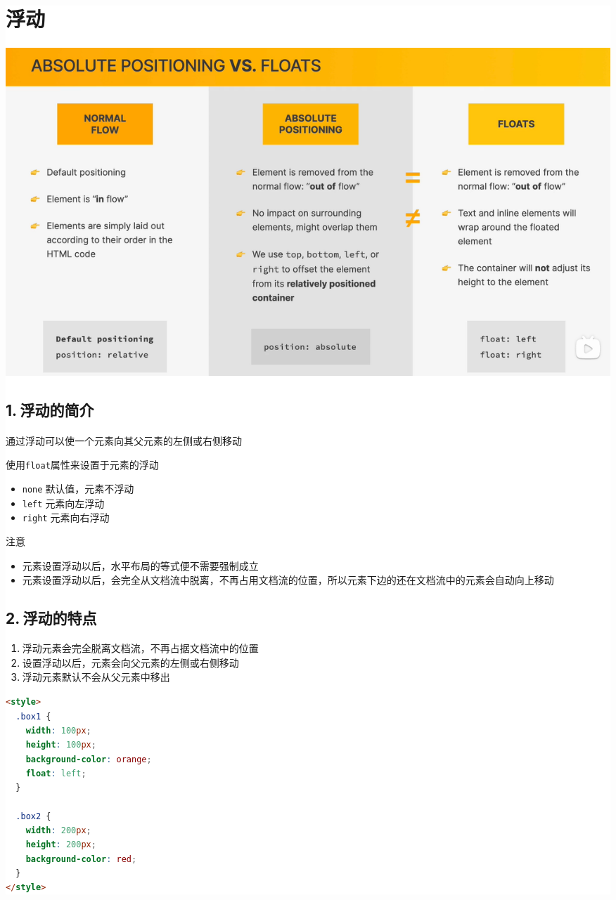 # 浮动

![css_09_1](../.vuepress/public/images/css_09_1.png)

## 1. 浮动的简介

通过浮动可以使一个元素向其父元素的左侧或右侧移动

使用`float`属性来设置于元素的浮动

- `none` 默认值，元素不浮动
- `left` 元素向左浮动
- `right` 元素向右浮动

注意

- 元素设置浮动以后，水平布局的等式便不需要强制成立
- 元素设置浮动以后，会完全从文档流中脱离，不再占用文档流的位置，所以元素下边的还在文档流中的元素会自动向上移动

## 2. 浮动的特点

1.  浮动元素会完全脱离文档流，不再占据文档流中的位置
2.  设置浮动以后，元素会向父元素的左侧或右侧移动
3.  浮动元素默认不会从父元素中移出

```html
<style>
  .box1 {
    width: 100px;
    height: 100px;
    background-color: orange;
    float: left;
  }

  .box2 {
    width: 200px;
    height: 200px;
    background-color: red;
  }
</style>

```
